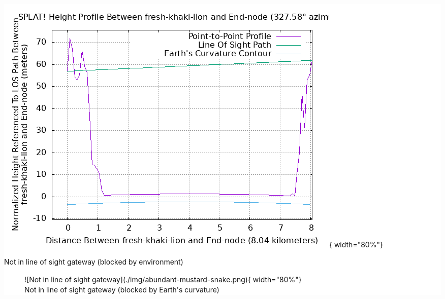   ![Not in line of sight gateway](./img/fresh-khaki-lion.png){ width="80%"}
  <figcaption>Not in line of sight gateway (blocked by environment)</figcaption>
</figure>
<figure markdown="span">
  ![Not in line of sight gateway](./img/abundant-mustard-snake.png){ width="80%"}
  <figcaption>Not in line of sight gateway (blocked by Earth's curvature)</figcaption>
</figure>
